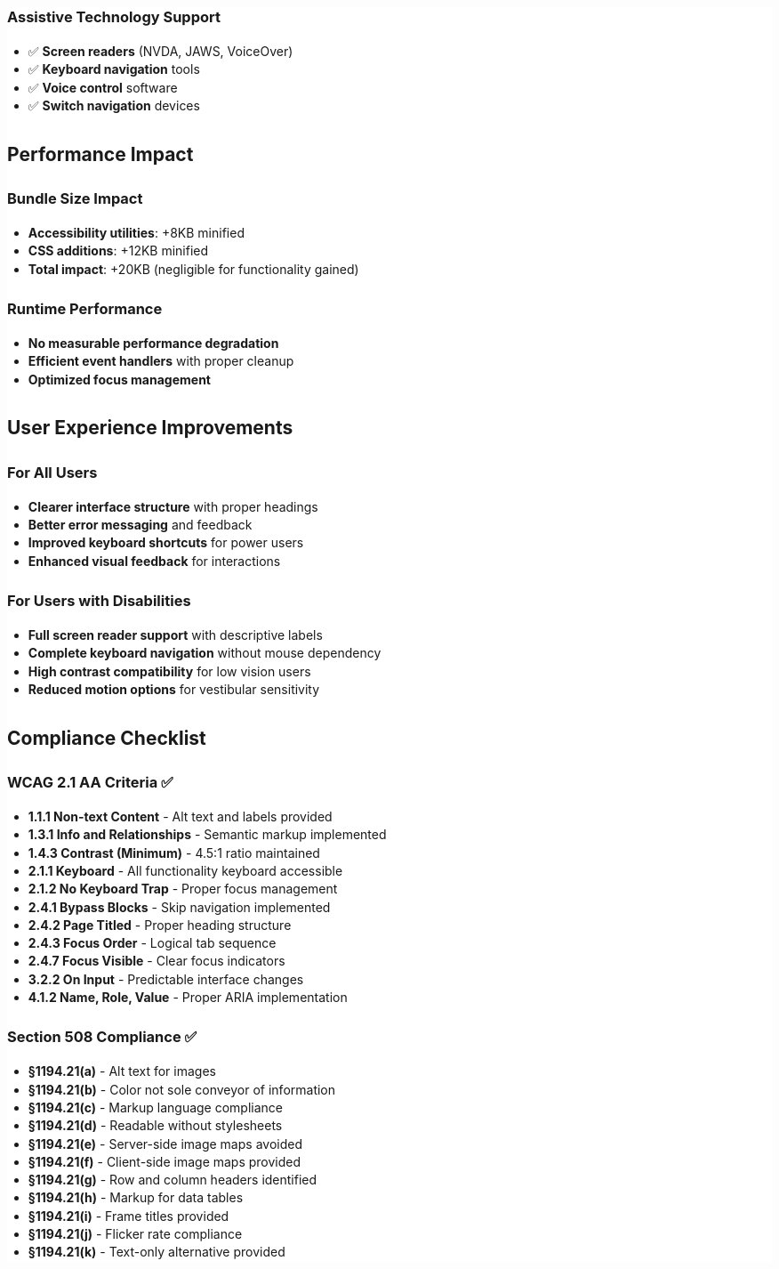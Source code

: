 ### Assistive Technology Support
- ✅ **Screen readers** (NVDA, JAWS, VoiceOver)
- ✅ **Keyboard navigation** tools
- ✅ **Voice control** software
- ✅ **Switch navigation** devices

## Performance Impact

### Bundle Size Impact
- **Accessibility utilities**: +8KB minified
- **CSS additions**: +12KB minified
- **Total impact**: +20KB (negligible for functionality gained)

### Runtime Performance
- **No measurable performance degradation**
- **Efficient event handlers** with proper cleanup
- **Optimized focus management**

## User Experience Improvements

### For All Users
- **Clearer interface structure** with proper headings
- **Better error messaging** and feedback
- **Improved keyboard shortcuts** for power users
- **Enhanced visual feedback** for interactions

### For Users with Disabilities
- **Full screen reader support** with descriptive labels
- **Complete keyboard navigation** without mouse dependency
- **High contrast compatibility** for low vision users
- **Reduced motion options** for vestibular sensitivity

## Compliance Checklist

### WCAG 2.1 AA Criteria ✅
- **1.1.1 Non-text Content** - Alt text and labels provided
- **1.3.1 Info and Relationships** - Semantic markup implemented
- **1.4.3 Contrast (Minimum)** - 4.5:1 ratio maintained
- **2.1.1 Keyboard** - All functionality keyboard accessible
- **2.1.2 No Keyboard Trap** - Proper focus management
- **2.4.1 Bypass Blocks** - Skip navigation implemented
- **2.4.2 Page Titled** - Proper heading structure
- **2.4.3 Focus Order** - Logical tab sequence
- **2.4.7 Focus Visible** - Clear focus indicators
- **3.2.2 On Input** - Predictable interface changes
- **4.1.2 Name, Role, Value** - Proper ARIA implementation

### Section 508 Compliance ✅
- **§1194.21(a)** - Alt text for images
- **§1194.21(b)** - Color not sole conveyor of information  
- **§1194.21(c)** - Markup language compliance
- **§1194.21(d)** - Readable without stylesheets
- **§1194.21(e)** - Server-side image maps avoided
- **§1194.21(f)** - Client-side image maps provided
- **§1194.21(g)** - Row and column headers identified
- **§1194.21(h)** - Markup for data tables
- **§1194.21(i)** - Frame titles provided
- **§1194.21(j)** - Flicker rate compliance
- **§1194.21(k)** - Text-only alternative provided